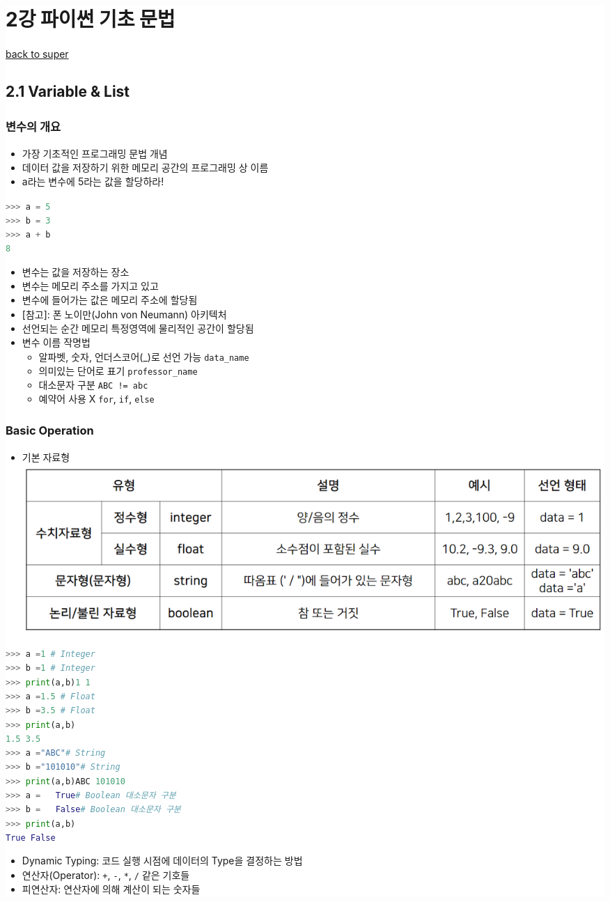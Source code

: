 # 2강 파이썬 기초 문법

[back to super](https://github.com/jinmang2/BoostCamp_AI_Tech_2/tree/main/u-stage/python_basic)

## 2.1 Variable & List

### 변수의 개요
- 가장 기초적인 프로그래밍 문법 개념
- 데이터 값을 저장하기 위한 메모리 공간의 프로그래밍 상 이름
- a라는 변수에 5라는 값을 할당하라!
```python
>>> a = 5
>>> b = 3
>>> a + b
8
```
- 변수는 값을 저장하는 장소
- 변수는 메모리 주소를 가지고 있고
- 변수에 들어가는 값은 메모리 주소에 할당됨
- [참고]: 폰 노이만(John von Neumann) 아키텍처
- 선언되는 순간 메모리 특정영역에 물리적인 공간이 할당됨
- 변수 이름 작명법
    - 알파벳, 숫자, 언더스코어(_)로 선언 가능 `data_name`
    - 의미있는 단어로 표기 `professor_name`
    - 대소문자 구분 `ABC != abc`
    - 예약어 사용 X `for`, `if`, `else`

### Basic Operation
- 기본 자료형
![img](../../../assets/img/u-stage/python2_syntax1.PNG)
```python
>>> a =1 # Integer
>>> b =1 # Integer
>>> print(a,b)1 1
>>> a =1.5 # Float
>>> b =3.5 # Float
>>> print(a,b)
1.5 3.5
>>> a ="ABC"# String
>>> b ="101010"# String
>>> print(a,b)ABC 101010
>>> a =   True# Boolean 대소문자 구분
>>> b =   False# Boolean 대소문자 구분
>>> print(a,b)
True False
```
- Dynamic Typing: 코드 실행 시점에 데이터의 Type을 결정하는 방법
- 연산자(Operator): `+`, `-`, `*`, `/` 같은 기호들
- 피연산자: 연산자에 의해 계산이 되는 숫자들